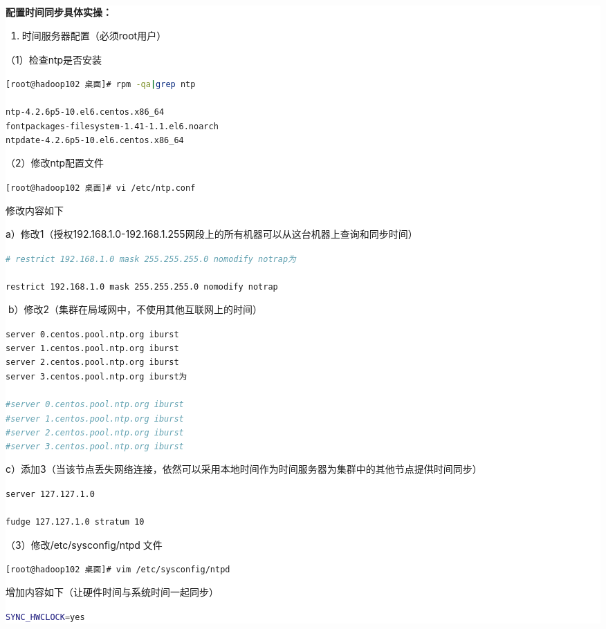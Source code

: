 **配置时间同步具体实操：**

1.	时间服务器配置（必须root用户）

（1）检查ntp是否安装

```sh
[root@hadoop102 桌面]# rpm -qa|grep ntp

ntp-4.2.6p5-10.el6.centos.x86_64
fontpackages-filesystem-1.41-1.1.el6.noarch
ntpdate-4.2.6p5-10.el6.centos.x86_64
```

（2）修改ntp配置文件

```sh
[root@hadoop102 桌面]# vi /etc/ntp.conf
```

修改内容如下

a）修改1（授权192.168.1.0-192.168.1.255网段上的所有机器可以从这台机器上查询和同步时间）

```sh
# restrict 192.168.1.0 mask 255.255.255.0 nomodify notrap为

restrict 192.168.1.0 mask 255.255.255.0 nomodify notrap
```

​		b）修改2（集群在局域网中，不使用其他互联网上的时间）

```sh
server 0.centos.pool.ntp.org iburst
server 1.centos.pool.ntp.org iburst
server 2.centos.pool.ntp.org iburst
server 3.centos.pool.ntp.org iburst为

#server 0.centos.pool.ntp.org iburst
#server 1.centos.pool.ntp.org iburst
#server 2.centos.pool.ntp.org iburst
#server 3.centos.pool.ntp.org iburst
```

c）添加3（当该节点丢失网络连接，依然可以采用本地时间作为时间服务器为集群中的其他节点提供时间同步）

```sh
server 127.127.1.0

fudge 127.127.1.0 stratum 10
```

（3）修改/etc/sysconfig/ntpd 文件

```sh
[root@hadoop102 桌面]# vim /etc/sysconfig/ntpd
```

增加内容如下（让硬件时间与系统时间一起同步）

```sh
SYNC_HWCLOCK=yes
```
